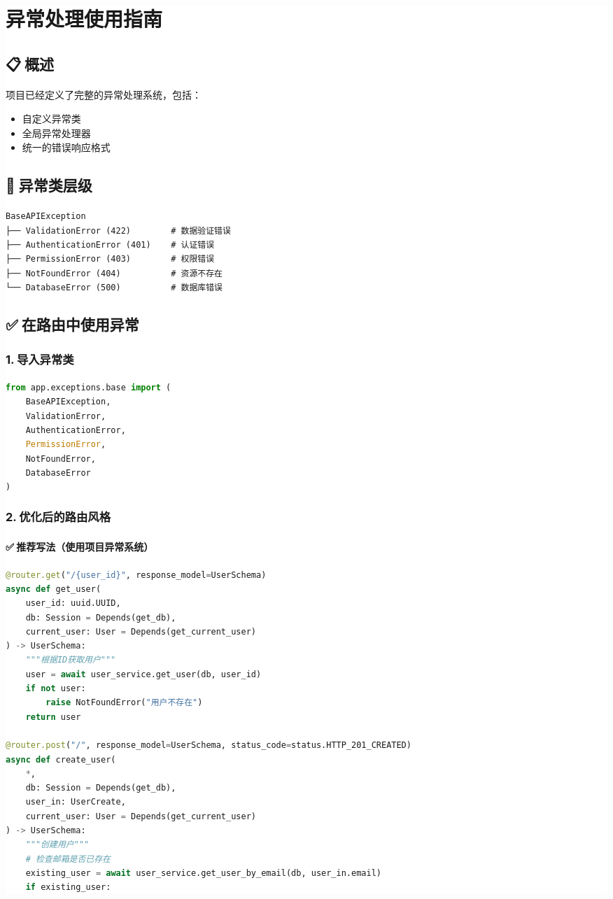 # 异常处理使用指南

## 📋 概述

项目已经定义了完整的异常处理系统，包括：
- 自定义异常类
- 全局异常处理器
- 统一的错误响应格式

## 🎯 异常类层级

```
BaseAPIException
├── ValidationError (422)        # 数据验证错误
├── AuthenticationError (401)    # 认证错误  
├── PermissionError (403)        # 权限错误
├── NotFoundError (404)          # 资源不存在
└── DatabaseError (500)          # 数据库错误
```

## ✅ 在路由中使用异常

### 1. 导入异常类
```python
from app.exceptions.base import (
    BaseAPIException,
    ValidationError,
    AuthenticationError,
    PermissionError,
    NotFoundError,
    DatabaseError
)
```

### 2. 优化后的路由风格

#### ✅ 推荐写法（使用项目异常系统）
```python
@router.get("/{user_id}", response_model=UserSchema)
async def get_user(
    user_id: uuid.UUID,
    db: Session = Depends(get_db),
    current_user: User = Depends(get_current_user)
) -> UserSchema:
    """根据ID获取用户"""
    user = await user_service.get_user(db, user_id)
    if not user:
        raise NotFoundError("用户不存在")
    return user

@router.post("/", response_model=UserSchema, status_code=status.HTTP_201_CREATED)
async def create_user(
    *,
    db: Session = Depends(get_db),
    user_in: UserCreate,
    current_user: User = Depends(get_current_user)
) -> UserSchema:
    """创建用户"""
    # 检查邮箱是否已存在
    existing_user = await user_service.get_user_by_email(db, user_in.email)
    if existing_user:
```